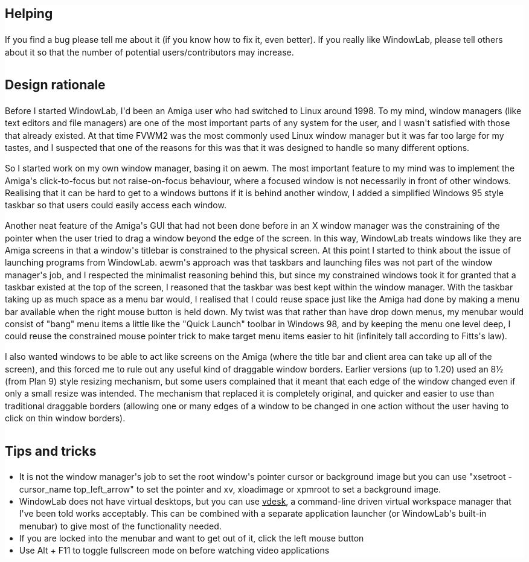 
## Helping

If you find a bug please tell me about it (if you know how to fix it, even better). If you really like WindowLab, please tell others about it so that the number of potential users/contributors may increase.


## Design rationale

Before I started WindowLab, I'd been an Amiga user who had switched to Linux around 1998. To my mind, window managers (like text editors and file managers) are one of the most important parts of any system for the user, and I wasn't satisfied with those that already existed. At that time FVWM2 was the most commonly used Linux window manager but it was far too large for my tastes, and I suspected that one of the reasons for this was that it was designed to handle so many different options.

So I started work on my own window manager, basing it on aewm. The most important feature to my mind was to implement the Amiga's click-to-focus but not raise-on-focus behaviour, where a focused window is not necessarily in front of other windows. Realising that it can be hard to get to a windows buttons if it is behind another window, I added a simplified Windows 95 style taskbar so that users could easily access each window.

Another neat feature of the Amiga's GUI that had not been done before in an X window manager was the constraining of the pointer when the user tried to drag a window beyond the edge of the screen. In this way, WindowLab treats windows like they are Amiga screens in that a window's titlebar is constrained to the physical screen. At this point I started to think about the issue of launching programs from WindowLab. aewm's approach was that taskbars and launching files was not part of the window manager's job, and I respected the minimalist reasoning behind this, but since my constrained windows took it for granted that a taskbar existed at the top of the screen, I reasoned that the taskbar was best kept within the window manager. With the taskbar taking up as much space as a menu bar would, I realised that I could reuse space just like the Amiga had done by making a menu bar available when the right mouse button is held down. My twist was that rather than have drop down menus, my menubar would consist of "bang" menu items a little like the "Quick Launch" toolbar in Windows 98, and by keeping the menu one level deep, I could reuse the constrained mouse pointer trick to make target menu items easier to hit (infinitely tall according to Fitts's law).

I also wanted windows to be able to act like screens on the Amiga (where the title bar and client area can take up all of the screen), and this forced me to rule out any useful kind of draggable window borders. Earlier versions (up to 1.20) used an 8½ (from Plan 9) style resizing mechanism, but some users complained that it meant that each edge of the window changed even if only a small resize was intended. The mechanism that replaced it is completely original, and quicker and easier to use than traditional draggable borders (allowing one or many edges of a window to be changed in one action without the user having to click on thin window borders).


## Tips and tricks

* It is not the window manager's job to set the root window's pointer cursor or background image but you can use "xsetroot -cursor_name top_left_arrow" to set the pointer and xv, xloadimage or xpmroot to set a background image.
* WindowLab does not have virtual desktops, but you can use [vdesk](http://offog.org/code/vdesk/), a command-line driven virtual workspace manager that I've been told works acceptably. This can be combined with a separate application launcher (or WindowLab's built-in menubar) to give most of the functionality needed.
* If you are locked into the menubar and want to get out of it, click the left mouse button
* Use Alt + F11 to toggle fullscreen mode on before watching video applications
